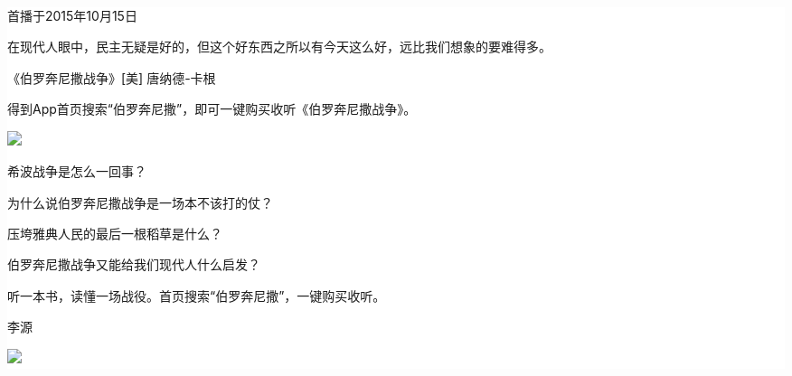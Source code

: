 <audio src="http://igetoss.cdn.igetget.com/mp3/201609/09/201609090151519178297395.mp3" controls="controls">您的浏览器不支持 audio 标签。</audio><p><span>首播于2015年10月15日</span></p><p><span>在现代人眼中，民主无疑是好的，但这个好东西之所以有今天这么好，远比我们想象的要难得多。</span></p><p>《伯罗奔尼撒战争》[美] 唐纳德-卡根</p> <p>得到App首页搜索“伯罗奔尼撒”，即可一键购买收听《伯罗奔尼撒战争》。</p> <img src="https://piccdn.igetget.com/img/201703/04/201703042250086504172595.png" class="nolazy" data-url="https://piccdn.igetget.com/img/201703/04/201703042250086504172595.png" style="width: 100%"> <p>希波战争是怎么一回事？</p><p>为什么说伯罗奔尼撒战争是一场本不该打的仗？</p><p>压垮雅典人民的最后一根稻草是什么？</p><p>伯罗奔尼撒战争又能给我们现代人什么启发？&nbsp; &nbsp;&nbsp; &nbsp;&nbsp;</p><p>听一本书，读懂一场战役。首页搜索“伯罗奔尼撒”，一键购买收听。</p> <p><span>李源</span></p><img src="https://pic1cdn.igetget.com/audio/index/u/1054940441/t/text/n/big_2016090901175694609.jpg" class="nolazy" data-url="https://pic1cdn.igetget.com/audio/index/u/1054940441/t/text/n/big_2016090901175694609.jpg" style="width: 100%"> 